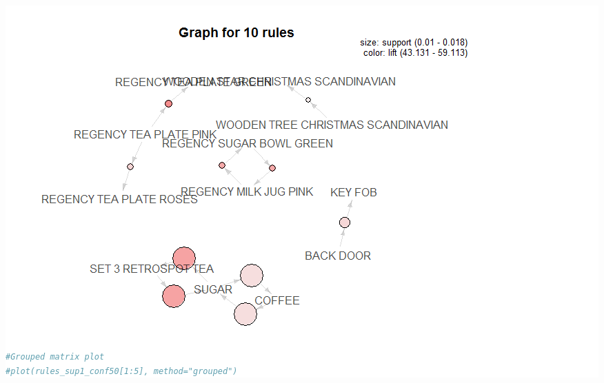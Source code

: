 ![](MBA_Notebook_files/figure-html/Aprior_Visualization-2.png)

```r
#Grouped matrix plot
#plot(rules_sup1_conf50[1:5], method="grouped")
```



